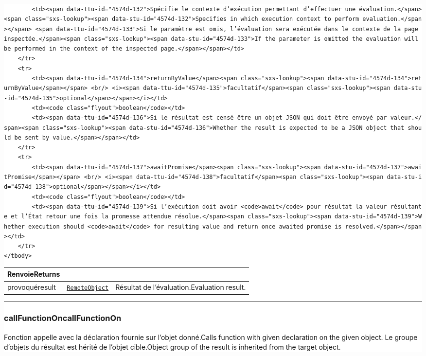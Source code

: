             <td><span data-ttu-id="4574d-132">Spécifie le contexte d’exécution permettant d’effectuer une évaluation.</span><span class="sxs-lookup"><span data-stu-id="4574d-132">Specifies in which execution context to perform evaluation.</span></span> <span data-ttu-id="4574d-133">Si le paramètre est omis, l’évaluation sera exécutée dans le contexte de la page inspectée.</span><span class="sxs-lookup"><span data-stu-id="4574d-133">If the parameter is omitted the evaluation will be performed in the context of the inspected page.</span></span></td>
        </tr>
        <tr>
            <td><span data-ttu-id="4574d-134">returnByValue</span><span class="sxs-lookup"><span data-stu-id="4574d-134">returnByValue</span></span> <br/> <i><span data-ttu-id="4574d-135">facultatif</span><span class="sxs-lookup"><span data-stu-id="4574d-135">optional</span></span></i></td>
            <td><code class="flyout">boolean</code></td>
            <td><span data-ttu-id="4574d-136">Si le résultat est censé être un objet JSON qui doit être envoyé par valeur.</span><span class="sxs-lookup"><span data-stu-id="4574d-136">Whether the result is expected to be a JSON object that should be sent by value.</span></span></td>
        </tr>
        <tr>
            <td><span data-ttu-id="4574d-137">awaitPromise</span><span class="sxs-lookup"><span data-stu-id="4574d-137">awaitPromise</span></span> <br/> <i><span data-ttu-id="4574d-138">facultatif</span><span class="sxs-lookup"><span data-stu-id="4574d-138">optional</span></span></i></td>
            <td><code class="flyout">boolean</code></td>
            <td><span data-ttu-id="4574d-139">Si l’exécution doit avoir <code>await</code> pour résultat la valeur résultante et l’État retour une fois la promesse attendue résolue.</span><span class="sxs-lookup"><span data-stu-id="4574d-139">Whether execution should <code>await</code> for resulting value and return once awaited promise is resolved.</span></span></td>
        </tr>
    </tbody>
</table>
<table>
    <thead>
        <tr>
            <th><span data-ttu-id="4574d-140">Renvoie</span><span class="sxs-lookup"><span data-stu-id="4574d-140">Returns</span></span></th>
            <th></th>
            <th></th>
        </tr>
    </thead>
    <tbody>
        <tr>
            <td><span data-ttu-id="4574d-141">provoqué</span><span class="sxs-lookup"><span data-stu-id="4574d-141">result</span></span></td>
            <td><a href="#remoteobject"><code class="flyout">RemoteObject</code></a></td>
            <td><span data-ttu-id="4574d-142">Résultat de l’évaluation.</span><span class="sxs-lookup"><span data-stu-id="4574d-142">Evaluation result.</span></span></td>
        </tr>
    </tbody>
</table>

---

### <span data-ttu-id="4574d-143">callFunctionOn</span><span class="sxs-lookup"><span data-stu-id="4574d-143">callFunctionOn</span></span>
<span data-ttu-id="4574d-144">Fonction appelle avec la déclaration fournie sur l’objet donné.</span><span class="sxs-lookup"><span data-stu-id="4574d-144">Calls function with given declaration on the given object.</span></span> <span data-ttu-id="4574d-145">Le groupe d’objets du résultat est hérité de l’objet cible.</span><span class="sxs-lookup"><span data-stu-id="4574d-145">Object group of the result is inherited from the target object.</span></span>
